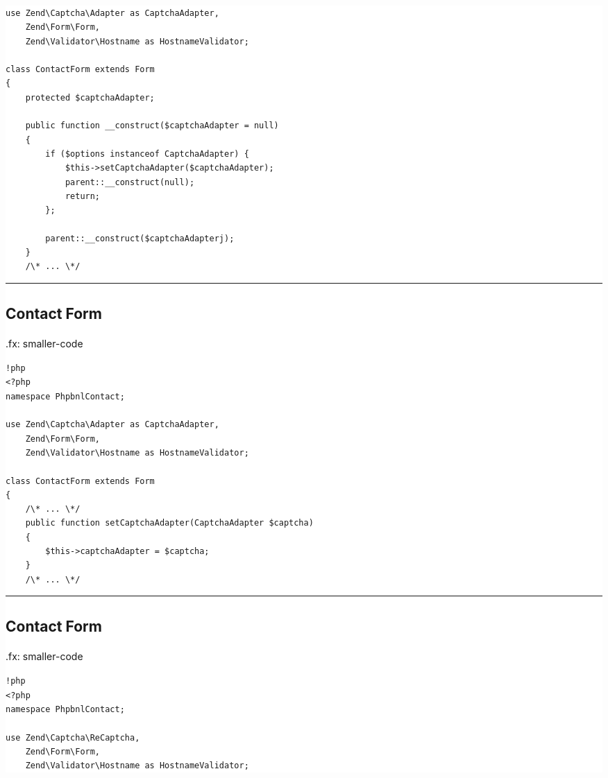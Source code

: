     use Zend\Captcha\Adapter as CaptchaAdapter,
        Zend\Form\Form,
        Zend\Validator\Hostname as HostnameValidator;
    
    class ContactForm extends Form
    {
        protected $captchaAdapter;
    
        public function __construct($captchaAdapter = null)
        {
            if ($options instanceof CaptchaAdapter) {
                $this->setCaptchaAdapter($captchaAdapter);
                parent::__construct(null);
                return;
            };
    
            parent::__construct($captchaAdapterj);
        }
        /\* ... \*/

----

Contact Form
----

.fx: smaller-code

    !php
    <?php
    namespace PhpbnlContact;
    
    use Zend\Captcha\Adapter as CaptchaAdapter,
        Zend\Form\Form,
        Zend\Validator\Hostname as HostnameValidator;
    
    class ContactForm extends Form
    {
        /\* ... \*/
        public function setCaptchaAdapter(CaptchaAdapter $captcha)
        {
            $this->captchaAdapter = $captcha;
        }
        /\* ... \*/

----

Contact Form
----

.fx: smaller-code

    !php
    <?php
    namespace PhpbnlContact;
    
    use Zend\Captcha\ReCaptcha,
        Zend\Form\Form,
        Zend\Validator\Hostname as HostnameValidator;
    